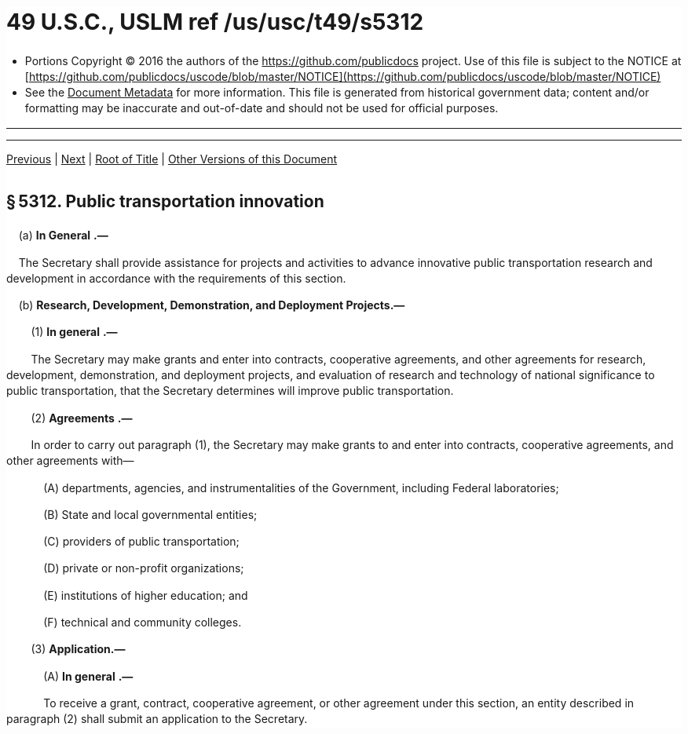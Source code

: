 ---
---

# 49 U.S.C., USLM ref /us/usc/t49/s5312

* Portions Copyright © 2016 the authors of the https://github.com/publicdocs project.
  Use of this file is subject to the NOTICE at [https://github.com/publicdocs/uscode/blob/master/NOTICE](https://github.com/publicdocs/uscode/blob/master/NOTICE)
* See the [Document Metadata](././../../../../..//README.md) for more information.
  This file is generated from historical government data; content and/or formatting may be inaccurate and out-of-date and should not be used for official purposes.

----------
----------

[Previous](./../../../../..//us/usc/t49/stIII/ch53/m__us_usc_t49_s5311.md) | [Next](./../../../../..//us/usc/t49/stIII/ch53/m__us_usc_t49_s5313.md) | [Root of Title](./../../../../../) | [Other Versions of this Document](https://publicdocs.github.io/go/links?ns=uslm&ref=%2Fus%2Fusc%2Ft49%2Fs5312)

## § 5312. Public transportation innovation

    (a)  __In General__  __.—__ 

    The Secretary shall provide assistance for projects and activities to advance innovative public transportation research and development in accordance with the requirements of this section.

    (b) __Research, Development, Demonstration, and Deployment Projects.—__ 

        (1)  __In general__  __.—__ 

        The Secretary may make grants and enter into contracts, cooperative agreements, and other agreements for research, development, demonstration, and deployment projects, and evaluation of research and technology of national significance to public transportation, that the Secretary determines will improve public transportation.

        (2)  __Agreements__  __.—__ 

        In order to carry out paragraph (1), the Secretary may make grants to and enter into contracts, cooperative agreements, and other agreements with—

            (A) departments, agencies, and instrumentalities of the Government, including Federal laboratories;

            (B) State and local governmental entities;

            (C) providers of public transportation;

            (D) private or non-profit organizations;

            (E) institutions of higher education; and

            (F) technical and community colleges.

        (3) __Application.—__ 

            (A)  __In general__  __.—__ 

            To receive a grant, contract, cooperative agreement, or other agreement under this section, an entity described in paragraph (2) shall submit an application to the Secretary.
